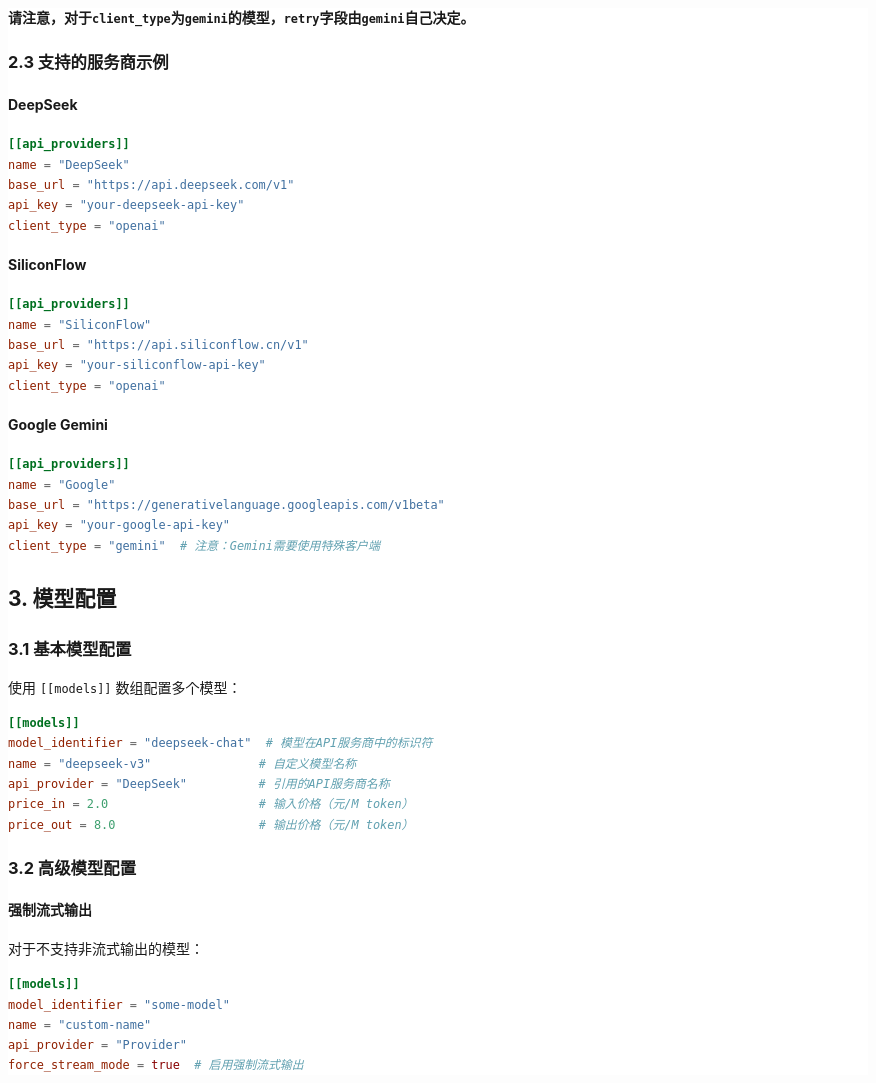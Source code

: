 **请注意，对于`client_type`为`gemini`的模型，`retry`字段由`gemini`自己决定。**
### 2.3 支持的服务商示例

#### DeepSeek
```toml
[[api_providers]]
name = "DeepSeek"
base_url = "https://api.deepseek.com/v1"
api_key = "your-deepseek-api-key"
client_type = "openai"
```

#### SiliconFlow
```toml
[[api_providers]]
name = "SiliconFlow"
base_url = "https://api.siliconflow.cn/v1"
api_key = "your-siliconflow-api-key"
client_type = "openai"
```

#### Google Gemini
```toml
[[api_providers]]
name = "Google"
base_url = "https://generativelanguage.googleapis.com/v1beta"
api_key = "your-google-api-key"
client_type = "gemini"  # 注意：Gemini需要使用特殊客户端
```

## 3. 模型配置

### 3.1 基本模型配置

使用 `[[models]]` 数组配置多个模型：

```toml
[[models]]
model_identifier = "deepseek-chat"  # 模型在API服务商中的标识符
name = "deepseek-v3"               # 自定义模型名称
api_provider = "DeepSeek"          # 引用的API服务商名称
price_in = 2.0                     # 输入价格（元/M token）
price_out = 8.0                    # 输出价格（元/M token）
```

### 3.2 高级模型配置

#### 强制流式输出
对于不支持非流式输出的模型：
```toml
[[models]]
model_identifier = "some-model"
name = "custom-name"
api_provider = "Provider"
force_stream_mode = true  # 启用强制流式输出
```
